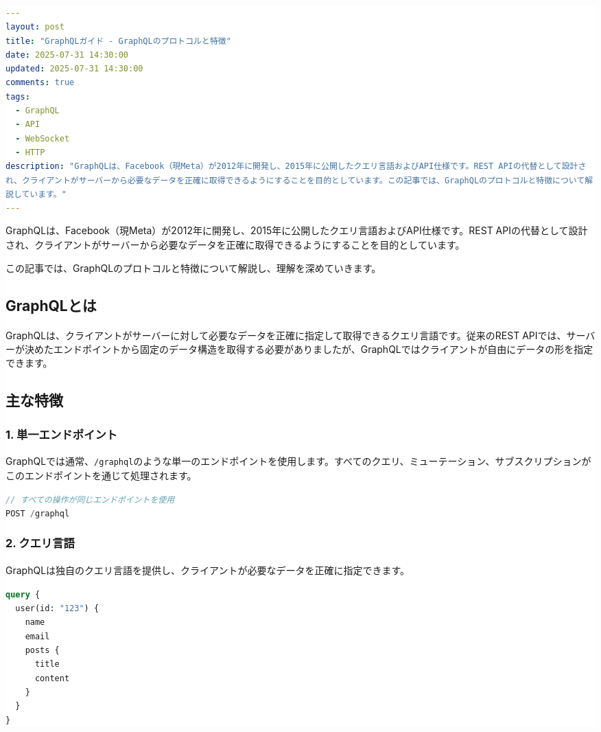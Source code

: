 ```yaml
---
layout: post
title: "GraphQLガイド - GraphQLのプロトコルと特徴"
date: 2025-07-31 14:30:00
updated: 2025-07-31 14:30:00
comments: true
tags: 
  - GraphQL
  - API
  - WebSocket
  - HTTP
description: "GraphQLは、Facebook（現Meta）が2012年に開発し、2015年に公開したクエリ言語およびAPI仕様です。REST APIの代替として設計され、クライアントがサーバーから必要なデータを正確に取得できるようにすることを目的としています。この記事では、GraphQLのプロトコルと特徴について解説しています。"
---
```


GraphQLは、Facebook（現Meta）が2012年に開発し、2015年に公開したクエリ言語およびAPI仕様です。REST APIの代替として設計され、クライアントがサーバーから必要なデータを正確に取得できるようにすることを目的としています。

この記事では、GraphQLのプロトコルと特徴について解説し、理解を深めていきます。

## GraphQLとは

GraphQLは、クライアントがサーバーに対して必要なデータを正確に指定して取得できるクエリ言語です。従来のREST APIでは、サーバーが決めたエンドポイントから固定のデータ構造を取得する必要がありましたが、GraphQLではクライアントが自由にデータの形を指定できます。

## 主な特徴

### 1. 単一エンドポイント

GraphQLでは通常、`/graphql`のような単一のエンドポイントを使用します。すべてのクエリ、ミューテーション、サブスクリプションがこのエンドポイントを通じて処理されます。

```javascript
// すべての操作が同じエンドポイントを使用
POST /graphql
```

### 2. クエリ言語

GraphQLは独自のクエリ言語を提供し、クライアントが必要なデータを正確に指定できます。

```graphql
query {
  user(id: "123") {
    name
    email
    posts {
      title
      content
    }
  }
}
```
